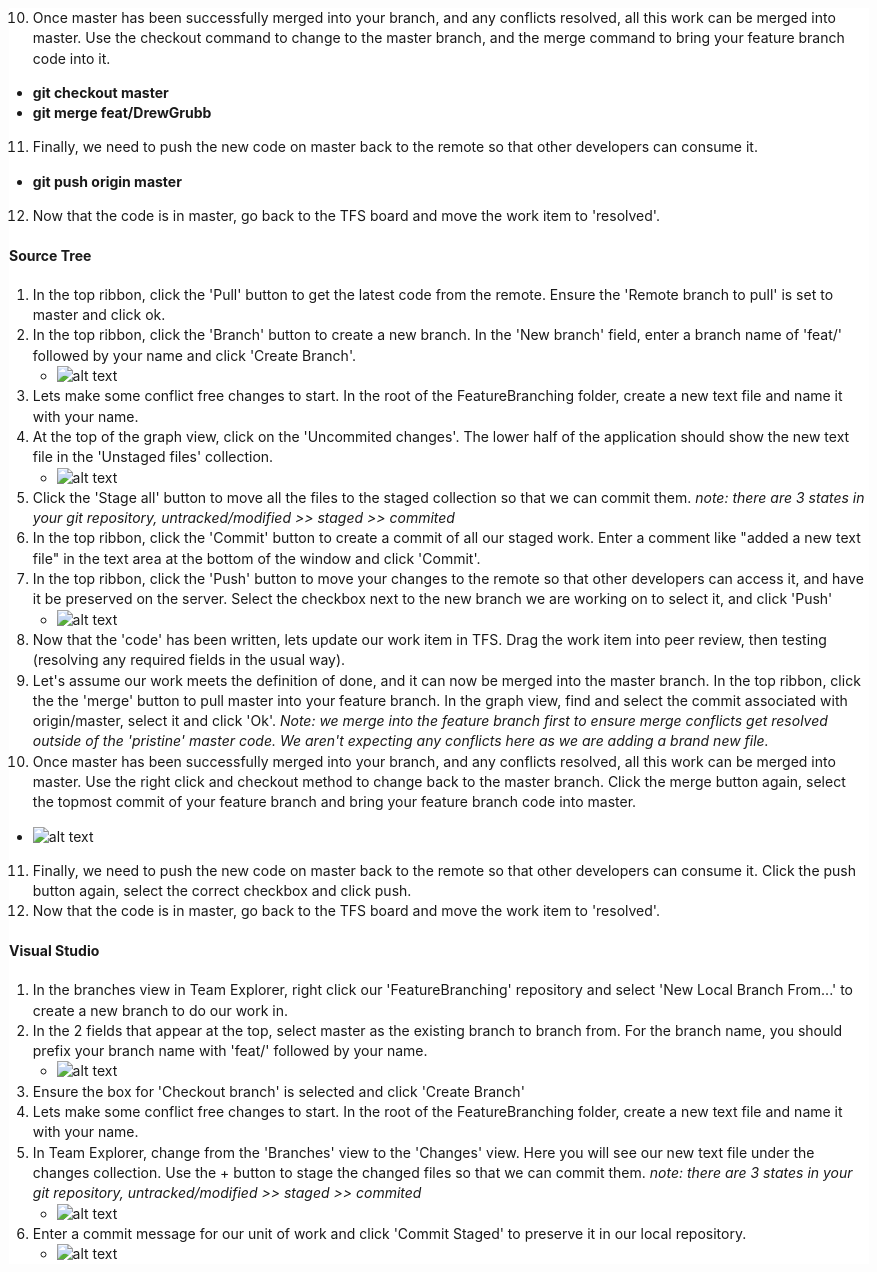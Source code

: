 10. Once master has been successfully merged into your branch, and any conflicts resolved, all this work can be merged into master. Use the checkout command to change to the master branch, and the merge command to bring your feature branch code into it.
   * **git checkout master**
   * **git merge feat/DrewGrubb**
11. Finally, we need to push the new code on master back to the remote so that other developers can consume it.
   * **git push origin master**
12. Now that the code is in master, go back to the TFS board and move the work item to 'resolved'.

#### Source Tree
1. In the top ribbon, click the 'Pull' button to get the latest code from the remote. Ensure the 'Remote branch to pull' is set to master and click ok.
2. In the top ribbon, click the 'Branch' button to create a new branch. In the 'New branch' field, enter a branch name of 'feat/' followed by your name and click 'Create Branch'.  
   * ![alt text](/Readme-Images/ST_new_branch.PNG "Make a new branch from master")  
3. Lets make some conflict free changes to start. In the root of the FeatureBranching folder, create a new text file and name it with your name.
4. At the top of the graph view, click on the 'Uncommited changes'. The lower half of the application should show the new text file in the 'Unstaged files' collection.  
   * ![alt text](/Readme-Images/ST_uncommitted_changes.PNG "We have uncommitted changes")  
5. Click the 'Stage all' button to move all the files to the staged collection so that we can commit them. *note: there are 3 states in your git repository, untracked/modified >> staged >> commited*
6. In the top ribbon, click the 'Commit' button to create a commit of all our staged work. Enter a comment like "added a new text file" in the text area at the bottom of the window and click 'Commit'.
7. In the top ribbon, click the 'Push' button to move your changes to the remote so that other developers can access it, and have it be preserved on the server. Select the checkbox next to the new branch we are working on to select it, and click 'Push'  
   * ![alt text](/Readme-Images/ST_push.PNG "Push our committed work to the server")  
8. Now that the 'code' has been written, lets update our work item in TFS. Drag the work item into peer review, then testing (resolving any required fields in the usual way).
9. Let's assume our work meets the definition of done, and it can now be merged into the master branch. In the top ribbon, click the the 'merge' button to pull master into your feature branch. In the graph view, find and select the commit associated with origin/master, select it and click 'Ok'. *Note: we merge into the feature branch first to ensure merge conflicts get resolved outside of the 'pristine' master code. We aren't expecting any conflicts here as we are adding a brand new file.*
10. Once master has been successfully merged into your branch, and any conflicts resolved, all this work can be merged into master. Use the right click and checkout method to change back to the master branch. Click the merge button again, select the topmost commit of your feature branch and bring your feature branch code into master.  
   * ![alt text](/Readme-Images/ST_merge.PNG "Merge master into our feature branch")  
11. Finally, we need to push the new code on master back to the remote so that other developers can consume it. Click the push button again, select the correct checkbox and click push.
12. Now that the code is in master, go back to the TFS board and move the work item to 'resolved'.

#### Visual Studio 
1. In the branches view in Team Explorer, right click our 'FeatureBranching' repository and select 'New Local Branch From...' to create a new branch to do our work in.
2. In the 2 fields that appear at the top, select master as the existing branch to branch from. For the branch name, you should prefix your branch name with 'feat/' followed by your name.
   * ![alt text](/Readme-Images/VS_new_branch.PNG "Making a new branch")
3. Ensure the box for 'Checkout branch' is selected and click 'Create Branch'
4. Lets make some conflict free changes to start. In the root of the FeatureBranching folder, create a new text file and name it with your name.
5. In Team Explorer, change from the 'Branches' view to the 'Changes' view. Here you will see our new text file under the changes collection. Use the + button to stage the changed files so that we can commit them. *note: there are 3 states in your git repository, untracked/modified >> staged >> commited*
   * ![alt text](/Readme-Images/VS_uncommitted_changes.PNG "Staging the changes")
6. Enter a commit message for our unit of work and click 'Commit Staged' to preserve it in our local repository.
   * ![alt text](/Readme-Images/VS_commit.PNG "Commit the staged changes")